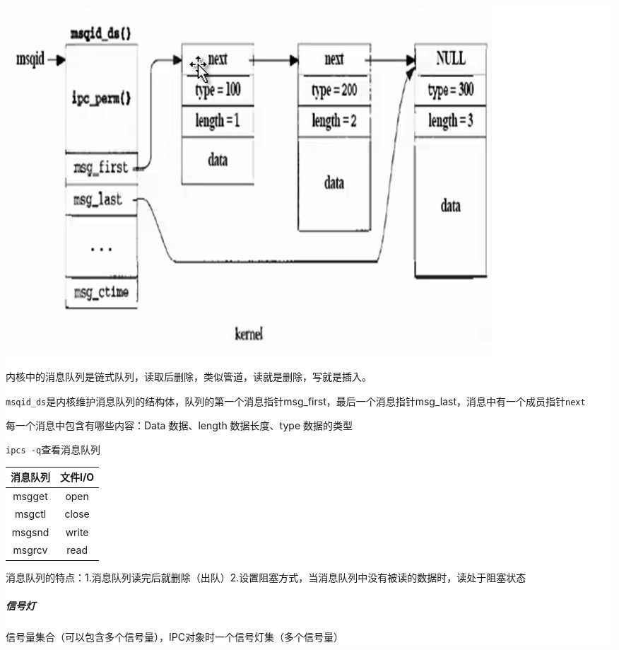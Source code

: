 ![链式队列](Photo/链式队列.png)

内核中的消息队列是链式队列，读取后删除，类似管道，读就是删除，写就是插入。

`msqid_ds`是内核维护消息队列的结构体，队列的第一个消息指针msg_first，最后一个消息指针msg_last，消息中有一个成员指针`next`

每一个消息中包含有哪些内容：Data 数据、length 数据长度、type 数据的类型

`ipcs -q`查看消息队列

| 消息队列 | 文件I/O |
| :------: | :-----: |
|  msgget  |  open   |
|  msgctl  |  close  |
|  msgsnd  |  write  |
|  msgrcv  |  read   |

消息队列的特点：1.消息队列读完后就删除（出队）2.设置阻塞方式，当消息队列中没有被读的数据时，读处于阻塞状态



##### 信号灯

信号量集合（可以包含多个信号量），IPC对象时一个信号灯集（多个信号量）

